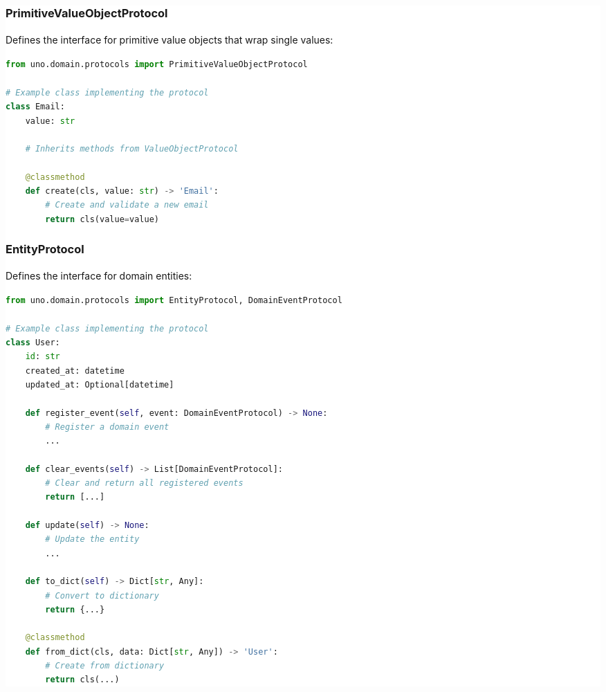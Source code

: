 ### PrimitiveValueObjectProtocol

Defines the interface for primitive value objects that wrap single values:

```python
from uno.domain.protocols import PrimitiveValueObjectProtocol

# Example class implementing the protocol
class Email:
    value: str
    
    # Inherits methods from ValueObjectProtocol
    
    @classmethod
    def create(cls, value: str) -> 'Email':
        # Create and validate a new email
        return cls(value=value)
```

### EntityProtocol

Defines the interface for domain entities:

```python
from uno.domain.protocols import EntityProtocol, DomainEventProtocol

# Example class implementing the protocol
class User:
    id: str
    created_at: datetime
    updated_at: Optional[datetime]
    
    def register_event(self, event: DomainEventProtocol) -> None:
        # Register a domain event
        ...
    
    def clear_events(self) -> List[DomainEventProtocol]:
        # Clear and return all registered events
        return [...]
    
    def update(self) -> None:
        # Update the entity
        ...
    
    def to_dict(self) -> Dict[str, Any]:
        # Convert to dictionary
        return {...}
    
    @classmethod
    def from_dict(cls, data: Dict[str, Any]) -> 'User':
        # Create from dictionary
        return cls(...)
```
